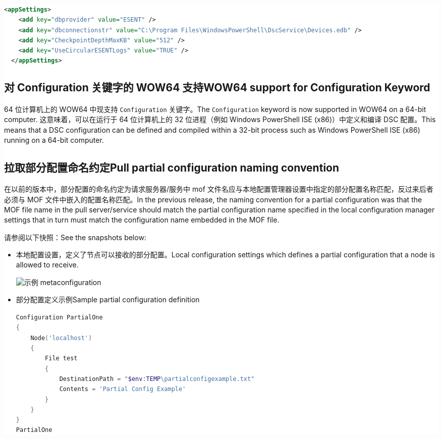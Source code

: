 ```xml
<appSettings>
    <add key="dbprovider" value="ESENT" />
    <add key="dbconnectionstr" value="C:\Program Files\WindowsPowerShell\DscService\Devices.edb" />
    <add key="CheckpointDepthMaxKB" value="512" />
    <add key="UseCircularESENTLogs" value="TRUE" />
  </appSettings>
```

## <a name="wow64-support-for-configuration-keyword"></a><span data-ttu-id="b09d8-129">对 Configuration 关键字的 WOW64 支持</span><span class="sxs-lookup"><span data-stu-id="b09d8-129">WOW64 support for Configuration Keyword</span></span>

<span data-ttu-id="b09d8-130">64 位计算机上的 WOW64 中现支持 `Configuration` 关键字。</span><span class="sxs-lookup"><span data-stu-id="b09d8-130">The `Configuration` keyword is now supported in WOW64 on a 64-bit computer.</span></span> <span data-ttu-id="b09d8-131">这意味着，可以在运行于 64 位计算机上的 32 位进程（例如 Windows PowerShell ISE (x86)）中定义和编译 DSC 配置。</span><span class="sxs-lookup"><span data-stu-id="b09d8-131">This means that a DSC configuration can be defined and compiled within a 32-bit process such as Windows PowerShell ISE (x86) running on a 64-bit computer.</span></span>

## <a name="pull-partial-configuration-naming-convention"></a><span data-ttu-id="b09d8-132">拉取部分配置命名约定</span><span class="sxs-lookup"><span data-stu-id="b09d8-132">Pull partial configuration naming convention</span></span>

<span data-ttu-id="b09d8-133">在以前的版本中，部分配置的命名约定为请求服务器/服务中 mof 文件名应与本地配置管理器设置中指定的部分配置名称匹配，反过来后者必须与 MOF 文件中嵌入的配置名称匹配。</span><span class="sxs-lookup"><span data-stu-id="b09d8-133">In the previous release, the naming convention for a partial configuration was that the MOF file name in the pull server/service should match the partial configuration name specified in the local configuration manager settings that in turn must match the configuration name embedded in the MOF file.</span></span>

<span data-ttu-id="b09d8-134">请参阅以下快照：</span><span class="sxs-lookup"><span data-stu-id="b09d8-134">See the snapshots below:</span></span>

- <span data-ttu-id="b09d8-135">本地配置设置，定义了节点可以接收的部分配置。</span><span class="sxs-lookup"><span data-stu-id="b09d8-135">Local configuration settings which defines a partial configuration that a node is allowed to receive.</span></span>

  ![示例 metaconfiguration](media/DSC-improvements/MetaConfigPartialOne.png)

- <span data-ttu-id="b09d8-137">部分配置定义示例</span><span class="sxs-lookup"><span data-stu-id="b09d8-137">Sample partial configuration definition</span></span>

  ```powershell
  Configuration PartialOne
  {
      Node('localhost')
      {
          File test
          {
              DestinationPath = "$env:TEMP\partialconfigexample.txt"
              Contents = 'Partial Config Example'
          }
      }
  }
  PartialOne
  ```
